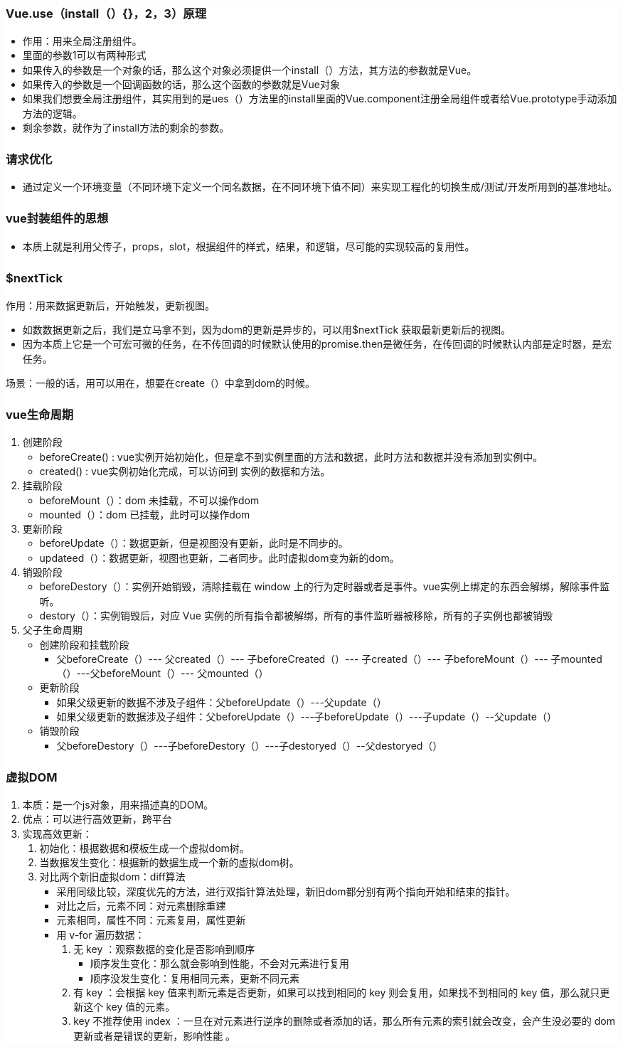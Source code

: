 ### Vue.use（install（）{}，2，3）原理
- 作用：用来全局注册组件。
- 里面的参数1可以有两种形式
- 如果传入的参数是一个对象的话，那么这个对象必须提供一个install（）方法，其方法的参数就是Vue。
- 如果传入的参数是一个回调函数的话，那么这个函数的参数就是Vue对象
- 如果我们想要全局注册组件，其实用到的是ues（）方法里的install里面的Vue.component注册全局组件或者给Vue.prototype手动添加方法的逻辑。
- 剩余参数，就作为了install方法的剩余的参数。

### 请求优化
- 通过定义一个环境变量（不同环境下定义一个同名数据，在不同环境下值不同）来实现工程化的切换生成/测试/开发所用到的基准地址。

### vue封装组件的思想
+ 本质上就是利用父传子，props，slot，根据组件的样式，结果，和逻辑，尽可能的实现较高的复用性。

### $nextTick
作用：用来数据更新后，开始触发，更新视图。

- 如数数据更新之后，我们是立马拿不到，因为dom的更新是异步的，可以用$nextTick 获取最新更新后的视图。
- 因为本质上它是一个可宏可微的任务，在不传回调的时候默认使用的promise.then是微任务，在传回调的时候默认内部是定时器，是宏任务。

场景：一般的话，用可以用在，想要在create（）中拿到dom的时候。

### vue生命周期

1. 创建阶段
   - beforeCreate() : vue实例开始初始化，但是拿不到实例里面的方法和数据，此时方法和数据并没有添加到实例中。
   - created() : vue实例初始化完成，可以访问到 实例的数据和方法。
2. 挂载阶段
   - beforeMount（）：dom 未挂载，不可以操作dom
   - mounted（）：dom 已挂载，此时可以操作dom
3. 更新阶段
   - beforeUpdate（）：数据更新，但是视图没有更新，此时是不同步的。
   - updateed（）：数据更新，视图也更新，二者同步。此时虚拟dom变为新的dom。
4. 销毁阶段
   - beforeDestory（）：实例开始销毁，清除挂载在 window 上的行为定时器或者是事件。vue实例上绑定的东西会解绑，解除事件监听。
   - destory（）：实例销毁后，对应 Vue 实例的所有指令都被解绑，所有的事件监听器被移除，所有的子实例也都被销毁
5. 父子生命周期
   + 创建阶段和挂载阶段
     - 父beforeCreate（）--- 父created（）--- 子beforeCreated（）--- 子created（）--- 子beforeMount（）--- 子mounted（）---父beforeMount（）--- 父mounted（）
   + 更新阶段
     + 如果父级更新的数据不涉及子组件：父beforeUpdate（）---父update（）
     + 如果父级更新的数据涉及子组件：父beforeUpdate（）---子beforeUpdate（）---子update（）--父update（）
   + 销毁阶段
     + 父beforeDestory（）---子beforeDestory（）---子destoryed（）--父destoryed（）

### 虚拟DOM

1. 本质：是一个js对象，用来描述真的DOM。
2. 优点：可以进行高效更新，跨平台
3. 实现高效更新：
   1. 初始化：根据数据和模板生成一个虚拟dom树。
   2. 当数据发生变化：根据新的数据生成一个新的虚拟dom树。
   3. 对比两个新旧虚拟dom：diff算法
      - 采用同级比较，深度优先的方法，进行双指针算法处理，新旧dom都分别有两个指向开始和结束的指针。
      - 对比之后，元素不同：对元素删除重建
      - 元素相同，属性不同：元素复用，属性更新
      - 用 v-for 遍历数据：
        1. 无 key ：观察数据的变化是否影响到顺序
           - 顺序发生变化：那么就会影响到性能，不会对元素进行复用
           - 顺序没发生变化：复用相同元素，更新不同元素
        2. 有 key ：会根据 key 值来判断元素是否更新，如果可以找到相同的 key 则会复用，如果找不到相同的 key 值，那么就只更新这个 key 值的元素。
        3. key 不推荐使用 index ：一旦在对元素进行逆序的删除或者添加的话，那么所有元素的索引就会改变，会产生没必要的 dom 更新或者是错误的更新，影响性能 。

